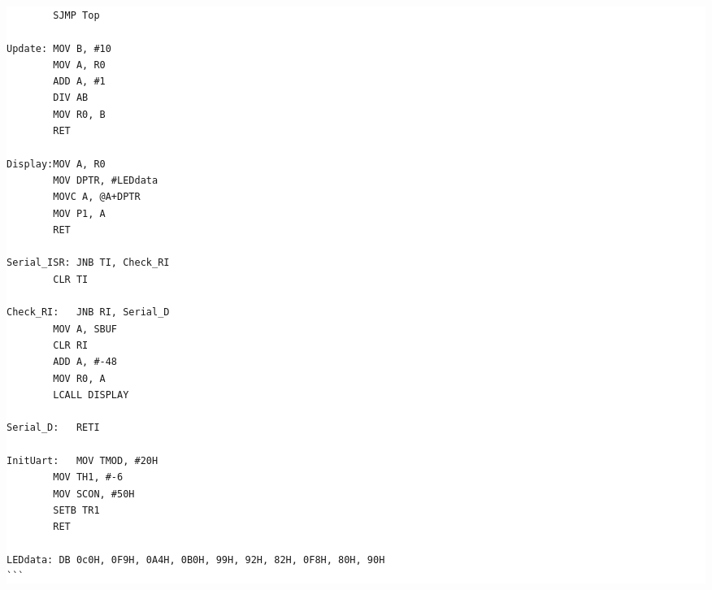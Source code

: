 			SJMP Top
	
	Update:	MOV B, #10
			MOV A, R0
			ADD A, #1
			DIV AB
			MOV R0, B
			RET
			
	Display:MOV A, R0
			MOV DPTR, #LEDdata
			MOVC A, @A+DPTR	
			MOV P1, A	
			RET
	
	Serial_ISR:	JNB TI, Check_RI
			CLR TI
			
	Check_RI:	JNB RI, Serial_D
			MOV A, SBUF
			CLR RI
			ADD A, #-48
			MOV R0, A
			LCALL DISPLAY
			
	Serial_D:	RETI
	
	InitUart:	MOV TMOD, #20H
			MOV TH1, #-6
			MOV SCON, #50H
			SETB TR1
			RET
	
	LEDdata: DB 0c0H, 0F9H, 0A4H, 0B0H, 99H, 92H, 82H, 0F8H, 80H, 90H
	```